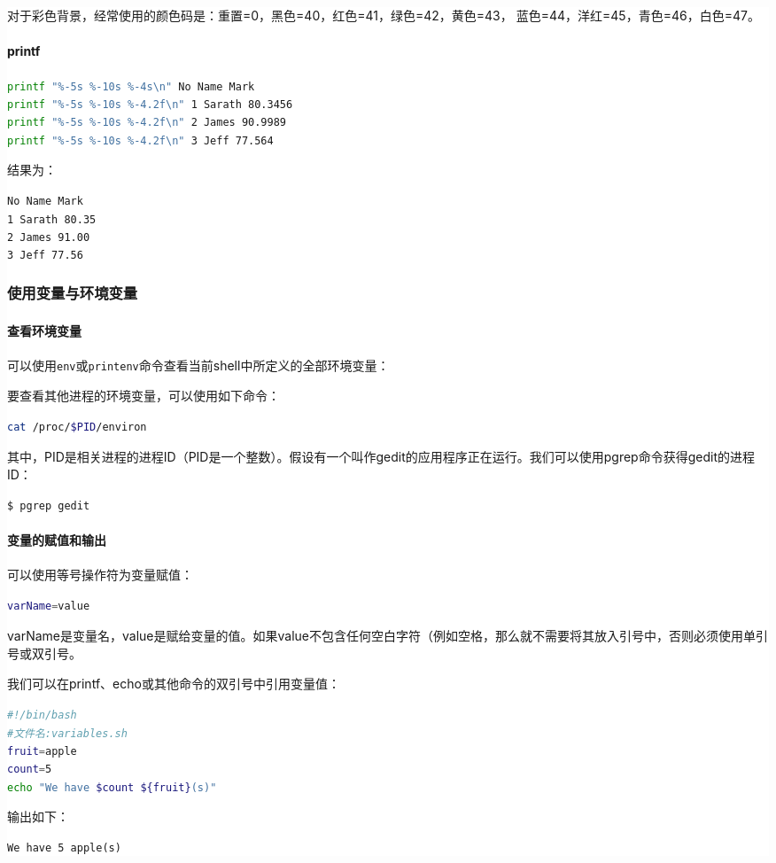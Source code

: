 对于彩色背景，经常使用的颜色码是：重置=0，黑色=40，红色=41，绿色=42，黄色=43，
蓝色=44，洋红=45，青色=46，白色=47。

#### printf

``` bash
printf "%-5s %-10s %-4s\n" No Name Mark
printf "%-5s %-10s %-4.2f\n" 1 Sarath 80.3456
printf "%-5s %-10s %-4.2f\n" 2 James 90.9989
printf "%-5s %-10s %-4.2f\n" 3 Jeff 77.564
```

结果为：

```
No Name Mark
1 Sarath 80.35
2 James 91.00
3 Jeff 77.56
```

### 使用变量与环境变量

#### 查看环境变量 

可以使用`env`或`printenv`命令查看当前shell中所定义的全部环境变量：

要查看其他进程的环境变量，可以使用如下命令：
```bash
cat /proc/$PID/environ
```
其中，PID是相关进程的进程ID（PID是一个整数）。假设有一个叫作gedit的应用程序正在运行。我们可以使用pgrep命令获得gedit的进程ID：
```bash
$ pgrep gedit
```

#### 变量的赋值和输出

可以使用等号操作符为变量赋值：
```bash
varName=value
```
varName是变量名，value是赋给变量的值。如果value不包含任何空白字符（例如空格，那么就不需要将其放入引号中，否则必须使用单引号或双引号。

我们可以在printf、echo或其他命令的双引号中引用变量值：
```bash
#!/bin/bash
#文件名:variables.sh
fruit=apple
count=5
echo "We have $count ${fruit}(s)"
```
输出如下：
```
We have 5 apple(s)
```
